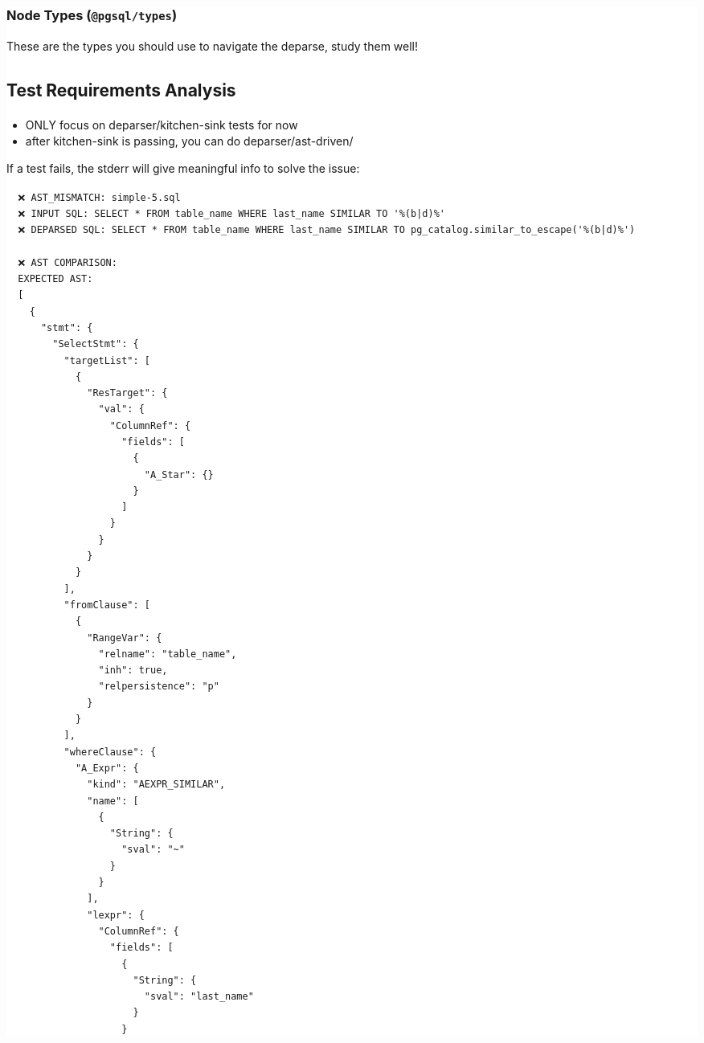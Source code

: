 ### Node Types (`@pgsql/types`)

These are the types you should use to navigate the deparse, study them well!

## Test Requirements Analysis

- ONLY focus on deparser/kitchen-sink tests for now
- after kitchen-sink is passing, you can do deparser/ast-driven/

If a test fails, the stderr will give meaningful info to solve the issue:

      ❌ AST_MISMATCH: simple-5.sql
      ❌ INPUT SQL: SELECT * FROM table_name WHERE last_name SIMILAR TO '%(b|d)%'
      ❌ DEPARSED SQL: SELECT * FROM table_name WHERE last_name SIMILAR TO pg_catalog.similar_to_escape('%(b|d)%')

      ❌ AST COMPARISON:
      EXPECTED AST:
      [
        {
          "stmt": {
            "SelectStmt": {
              "targetList": [
                {
                  "ResTarget": {
                    "val": {
                      "ColumnRef": {
                        "fields": [
                          {
                            "A_Star": {}
                          }
                        ]
                      }
                    }
                  }
                }
              ],
              "fromClause": [
                {
                  "RangeVar": {
                    "relname": "table_name",
                    "inh": true,
                    "relpersistence": "p"
                  }
                }
              ],
              "whereClause": {
                "A_Expr": {
                  "kind": "AEXPR_SIMILAR",
                  "name": [
                    {
                      "String": {
                        "sval": "~"
                      }
                    }
                  ],
                  "lexpr": {
                    "ColumnRef": {
                      "fields": [
                        {
                          "String": {
                            "sval": "last_name"
                          }
                        }